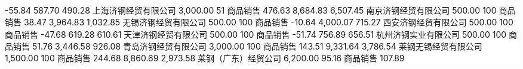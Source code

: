 -55.84
587.70
490.28
上海济钢经贸有限公司
3,000.00
51
商品销售
476.63
8,684.83
6,507.45
南京济钢经贸有限公司
500.00
100
商品销售
38.47
3,964.83
1,032.85
无锡济钢经贸有限公司
500.00
100
商品销售
-10.64
4,000.07
715.27
西安济钢经贸有限公司
500.00
100
商品销售
-47.68
619.28
610.61
天津济钢经贸有限公司
500.00
100
商品销售
-51.74
756.89
656.51
杭州济钢实业有限公司
500.00
100
商品销售
51.76
3,446.58
926.08
青岛济钢经贸有限公司
3,000.00
100
商品销售
143.51
9,331.64
3,786.54
莱钢无锡经贸有限公司
1,500.00
100
商品销售
244.68
8,860.69
2,973.58
莱钢（广东）经贸公司
6,200.00
95.16
商品销售
107.89